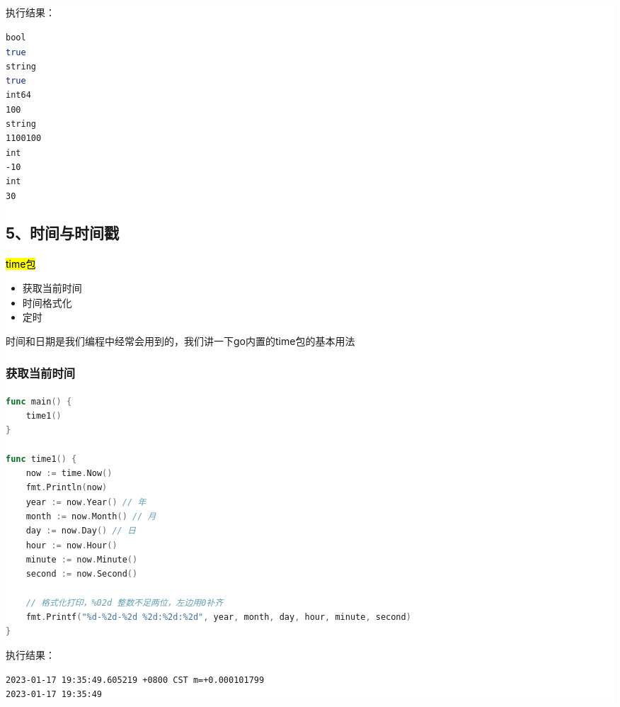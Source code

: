 执行结果：

```sh
bool
true
string
true
int64
100
string
1100100
int
-10
int
30
```

## 5、时间与时间戳

<mark>time包</mark>

- 获取当前时间
- 时间格式化
- 定时

时间和日期是我们编程中经常会用到的，我们讲一下go内置的time包的基本用法

### 获取当前时间

```go
func main() {
	time1()
}

func time1() {
	now := time.Now()
	fmt.Println(now)
	year := now.Year() // 年
	month := now.Month() // 月
	day := now.Day() // 日
	hour := now.Hour()
	minute := now.Minute()
	second := now.Second()

	// 格式化打印，%02d 整数不足两位，左边用0补齐
	fmt.Printf("%d-%2d-%2d %2d:%2d:%2d", year, month, day, hour, minute, second)
}
```

执行结果：

```sh
2023-01-17 19:35:49.605219 +0800 CST m=+0.000101799
2023-01-17 19:35:49
```
